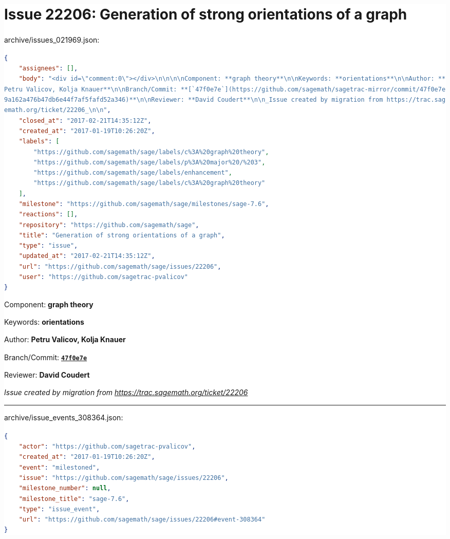 # Issue 22206: Generation of strong orientations of a graph

archive/issues_021969.json:
```json
{
    "assignees": [],
    "body": "<div id=\"comment:0\"></div>\n\n\n\nComponent: **graph theory**\n\nKeywords: **orientations**\n\nAuthor: **Petru Valicov, Kolja Knauer**\n\nBranch/Commit: **[`47f0e7e`](https://github.com/sagemath/sagetrac-mirror/commit/47f0e7e9a162a476b47db6e44f7af5fafd52a346)**\n\nReviewer: **David Coudert**\n\n_Issue created by migration from https://trac.sagemath.org/ticket/22206_\n\n",
    "closed_at": "2017-02-21T14:35:12Z",
    "created_at": "2017-01-19T10:26:20Z",
    "labels": [
        "https://github.com/sagemath/sage/labels/c%3A%20graph%20theory",
        "https://github.com/sagemath/sage/labels/p%3A%20major%20/%203",
        "https://github.com/sagemath/sage/labels/enhancement",
        "https://github.com/sagemath/sage/labels/c%3A%20graph%20theory"
    ],
    "milestone": "https://github.com/sagemath/sage/milestones/sage-7.6",
    "reactions": [],
    "repository": "https://github.com/sagemath/sage",
    "title": "Generation of strong orientations of a graph",
    "type": "issue",
    "updated_at": "2017-02-21T14:35:12Z",
    "url": "https://github.com/sagemath/sage/issues/22206",
    "user": "https://github.com/sagetrac-pvalicov"
}
```
<div id="comment:0"></div>



Component: **graph theory**

Keywords: **orientations**

Author: **Petru Valicov, Kolja Knauer**

Branch/Commit: **[`47f0e7e`](https://github.com/sagemath/sagetrac-mirror/commit/47f0e7e9a162a476b47db6e44f7af5fafd52a346)**

Reviewer: **David Coudert**

_Issue created by migration from https://trac.sagemath.org/ticket/22206_





---

archive/issue_events_308364.json:
```json
{
    "actor": "https://github.com/sagetrac-pvalicov",
    "created_at": "2017-01-19T10:26:20Z",
    "event": "milestoned",
    "issue": "https://github.com/sagemath/sage/issues/22206",
    "milestone_number": null,
    "milestone_title": "sage-7.6",
    "type": "issue_event",
    "url": "https://github.com/sagemath/sage/issues/22206#event-308364"
}
```
